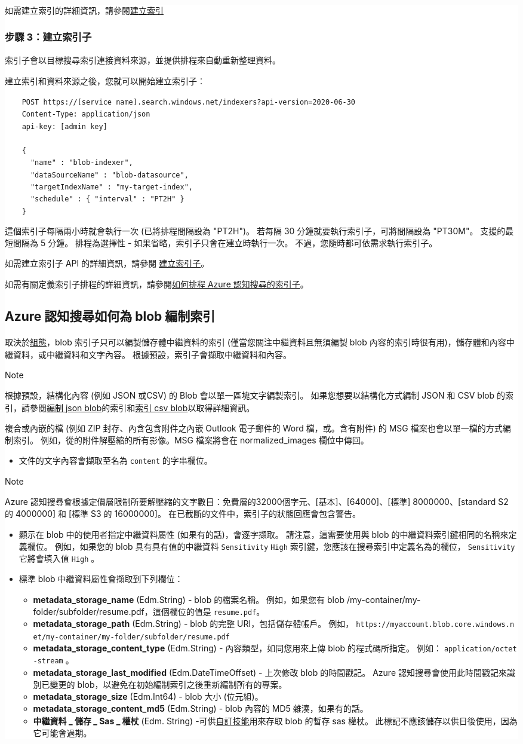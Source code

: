 如需建立索引的詳細資訊，請參閱[建立索引](https://docs.microsoft.com/rest/api/searchservice/create-index)

### <a name="step-3-create-an-indexer"></a>步驟 3：建立索引子
索引子會以目標搜尋索引連接資料來源，並提供排程來自動重新整理資料。

建立索引和資料來源之後，您就可以開始建立索引子︰

```http
    POST https://[service name].search.windows.net/indexers?api-version=2020-06-30
    Content-Type: application/json
    api-key: [admin key]

    {
      "name" : "blob-indexer",
      "dataSourceName" : "blob-datasource",
      "targetIndexName" : "my-target-index",
      "schedule" : { "interval" : "PT2H" }
    }
```

這個索引子每隔兩小時就會執行一次 (已將排程間隔設為 "PT2H")。 若每隔 30 分鐘就要執行索引子，可將間隔設為 "PT30M"。 支援的最短間隔為 5 分鐘。 排程為選擇性 - 如果省略，索引子只會在建立時執行一次。 不過，您隨時都可依需求執行索引子。   

如需建立索引子 API 的詳細資訊，請參閱 [建立索引子](https://docs.microsoft.com/rest/api/searchservice/create-indexer)。

如需有關定義索引子排程的詳細資訊，請參閱[如何排程 Azure 認知搜尋的索引子](search-howto-schedule-indexers.md)。

<a name="how-azure-search-indexes-blobs"></a>

## <a name="how-azure-cognitive-search-indexes-blobs"></a>Azure 認知搜尋如何為 blob 編制索引

取決於[組態](#PartsOfBlobToIndex)，blob 索引子只可以編製儲存體中繼資料的索引 (僅當您關注中繼資料且無須編製 blob 內容的索引時很有用)，儲存體和內容中繼資料，或中繼資料和文字內容。 根據預設，索引子會擷取中繼資料和內容。

> [!NOTE]
> 根據預設，結構化內容 (例如 JSON 或CSV) 的 Blob 會以單一區塊文字編製索引。 如果您想要以結構化方式編制 JSON 和 CSV blob 的索引，請參閱[編制 json blob](search-howto-index-json-blobs.md)的索引和[索引 csv blob](search-howto-index-csv-blobs.md)以取得詳細資訊。
>
> 複合或內嵌的檔 (例如 ZIP 封存、內含包含附件之內嵌 Outlook 電子郵件的 Word 檔，或。含有附件) 的 MSG 檔案也會以單一檔的方式編制索引。 例如，從的附件解壓縮的所有影像。MSG 檔案將會在 normalized_images 欄位中傳回。

* 文件的文字內容會擷取至名為 `content` 的字串欄位。

> [!NOTE]
> Azure 認知搜尋會根據定價層限制所要解壓縮的文字數目：免費層的32000個字元、[基本]、[64000]、[標準] 8000000、[standard S2 的 4000000] 和 [標準 S3 的 16000000]。 在已截斷的文件中，索引子的狀態回應會包含警告。  

* 顯示在 blob 中的使用者指定中繼資料屬性 (如果有的話)，會逐字擷取。 請注意，這需要使用與 blob 的中繼資料索引鍵相同的名稱來定義欄位。 例如，如果您的 blob 具有具有值的中繼資料 `Sensitivity` `High` 索引鍵，您應該在搜尋索引中定義名為的欄位， `Sensitivity` 它將會填入值 `High` 。
* 標準 blob 中繼資料屬性會擷取到下列欄位：

  * **metadata\_storage\_name** (Edm.String) - blob 的檔案名稱。 例如，如果您有 blob /my-container/my-folder/subfolder/resume.pdf，這個欄位的值是 `resume.pdf`。
  * **metadata\_storage\_path** (Edm.String) - blob 的完整 URI，包括儲存體帳戶。 例如， `https://myaccount.blob.core.windows.net/my-container/my-folder/subfolder/resume.pdf`
  * **metadata\_storage\_content\_type** (Edm.String) - 內容類型，如同您用來上傳 blob 的程式碼所指定。 例如： `application/octet-stream` 。
  * **metadata\_storage\_last\_modified** (Edm.DateTimeOffset) - 上次修改 blob 的時間戳記。 Azure 認知搜尋會使用此時間戳記來識別已變更的 blob，以避免在初始編制索引之後重新編制所有的專案。
  * **metadata\_storage\_size** (Edm.Int64) - blob 大小 (位元組)。
  * **metadata\_storage\_content\_md5** (Edm.String) - blob 內容的 MD5 雜湊，如果有的話。
  * **中繼資料 \_ 儲存 \_ Sas \_ 權杖** (Edm. String) -可供[自訂技能](cognitive-search-custom-skill-interface.md)用來存取 blob 的暫存 sas 權杖。 此標記不應該儲存以供日後使用，因為它可能會過期。
